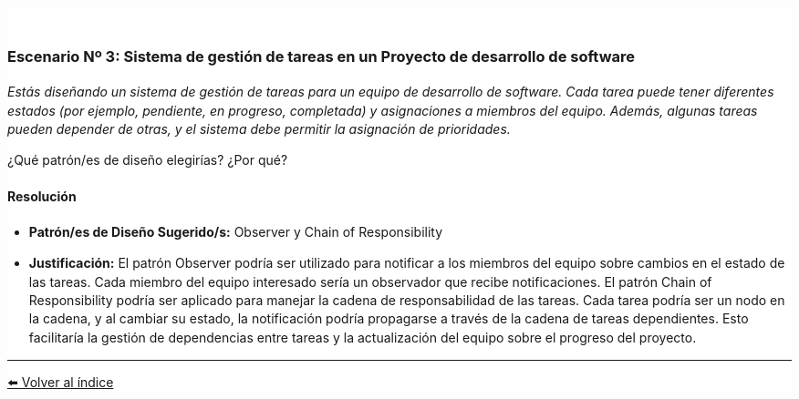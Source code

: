 <br>

### Escenario Nº 3: **Sistema de gestión de tareas en un Proyecto de desarrollo de software**

_Estás diseñando un sistema de gestión de tareas para un equipo de desarrollo de software. Cada tarea puede tener diferentes estados (por ejemplo, pendiente, en progreso, completada) y asignaciones a miembros del equipo. Además, algunas tareas pueden depender de otras, y el sistema debe permitir la asignación de prioridades._

¿Qué patrón/es de diseño elegirías? ¿Por qué?

#### Resolución

- **Patrón/es de Diseño Sugerido/s:** Observer y Chain of Responsibility
    
- **Justificación:** El patrón Observer podría ser utilizado para notificar a los miembros del equipo sobre cambios en el estado de las tareas. Cada miembro del equipo interesado sería un observador que recibe notificaciones. El patrón Chain of Responsibility podría ser aplicado para manejar la cadena de responsabilidad de las tareas. Cada tarea podría ser un nodo en la cadena, y al cambiar su estado, la notificación podría propagarse a través de la cadena de tareas dependientes. Esto facilitaría la gestión de dependencias entre tareas y la actualización del equipo sobre el progreso del proyecto.

---
[⬅️ Volver al índice](./README.md)